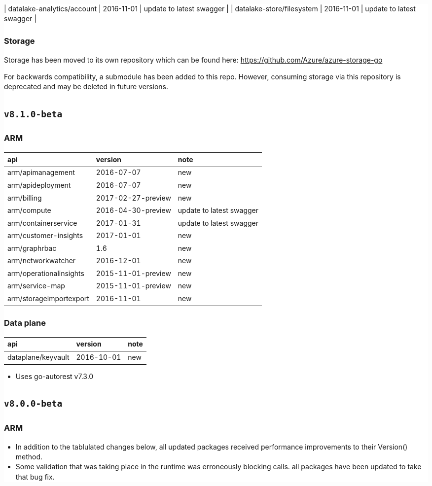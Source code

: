 | datalake-analytics/account          | 2016-11-01         | update to latest swagger           |
| datalake-store/filesystem           | 2016-11-01         | update to latest swagger           |

### Storage
Storage has been moved to its own repository which can be found here:
https://github.com/Azure/azure-storage-go

For backwards compatibility, a submodule has been added to this repo. However, consuming storage
via this repository is deprecated and may be deleted in future versions.

## `v8.1.0-beta`
### ARM
| api                                 | version            | note                               |
|:------------------------------------|:-------------------|:-----------------------------------|
| arm/apimanagement                   | 2016-07-07         | new                                |
| arm/apideployment                   | 2016-07-07         | new                                |
| arm/billing                         | 2017-02-27-preview | new                                |
| arm/compute                         | 2016-04-30-preview | update to latest swagger           |
| arm/containerservice                | 2017-01-31         | update to latest swagger           |
| arm/customer-insights               | 2017-01-01         | new                                |
| arm/graphrbac                       | 1.6                | new                                |
| arm/networkwatcher                  | 2016-12-01         | new                                |
| arm/operationalinsights             | 2015-11-01-preview | new                                |
| arm/service-map                     | 2015-11-01-preview | new                                |
| arm/storageimportexport             | 2016-11-01         | new                                |

### Data plane
| api                                 | version            | note                               |
|:------------------------------------|:-------------------|:-----------------------------------|
| dataplane/keyvault                  | 2016-10-01         | new                                |

- Uses go-autorest v7.3.0


## `v8.0.0-beta`
### ARM
- In addition to the tablulated changes below, all updated packages received performance
  improvements to their Version() method.
- Some validation that was taking place in the runtime was erroneously blocking calls.
  all packages have been updated to take that bug fix.
